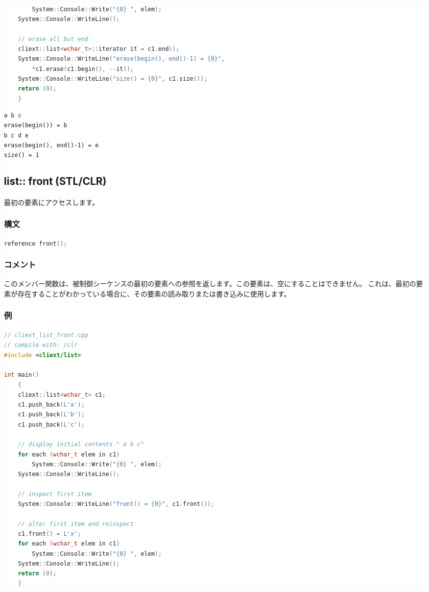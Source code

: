 ```cpp
        System::Console::Write("{0} ", elem);
    System::Console::WriteLine();

    // erase all but end
    cliext::list<wchar_t>::iterator it = c1.end();
    System::Console::WriteLine("erase(begin(), end()-1) = {0}",
        *c1.erase(c1.begin(), --it));
    System::Console::WriteLine("size() = {0}", c1.size());
    return (0);
    }
```

```Output
a b c
erase(begin()) = b
b c d e
erase(begin(), end()-1) = e
size() = 1
```

## <a name="listfront-stlclr"></a><a name="front"></a>list:: front (STL/CLR)

最初の要素にアクセスします。

### <a name="syntax"></a>構文

```cpp
reference front();
```

### <a name="remarks"></a>コメント

このメンバー関数は、被制御シーケンスの最初の要素への参照を返します。この要素は、空にすることはできません。 これは、最初の要素が存在することがわかっている場合に、その要素の読み取りまたは書き込みに使用します。

### <a name="example"></a>例

```cpp
// cliext_list_front.cpp
// compile with: /clr
#include <cliext/list>

int main()
    {
    cliext::list<wchar_t> c1;
    c1.push_back(L'a');
    c1.push_back(L'b');
    c1.push_back(L'c');

    // display initial contents " a b c"
    for each (wchar_t elem in c1)
        System::Console::Write("{0} ", elem);
    System::Console::WriteLine();

    // inspect first item
    System::Console::WriteLine("front() = {0}", c1.front());

    // alter first item and reinspect
    c1.front() = L'x';
    for each (wchar_t elem in c1)
        System::Console::Write("{0} ", elem);
    System::Console::WriteLine();
    return (0);
    }
```